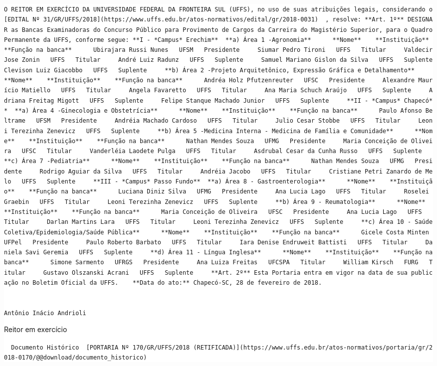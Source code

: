     O REITOR EM EXERCÍCIO DA UNIVERSIDADE FEDERAL DA FRONTEIRA SUL (UFFS), no uso de suas atribuições legais, considerando o [EDITAL Nº 31/GR/UFFS/2018](https://www.uffs.edu.br/atos-normativos/edital/gr/2018-0031)  , resolve: **Art. 1º** DESIGNAR as Bancas Examinadoras do Concurso Público para Provimento de Cargos da Carreira do Magistério Superior, para o Quadro Permanente da UFFS, conforme segue: **I - *Campus* Erechim**  **a) Área 1 -Agronomia**      **Nome**    **Instituição**    **Função na banca**      Ubirajara Russi Nunes   UFSM   Presidente     Siumar Pedro Tironi   UFFS   Titular     Valdecir Jose Zonin   UFFS   Titular     André Luiz Radunz   UFFS   Suplente     Samuel Mariano Gislon da Silva   UFFS   Suplente     Clevison Luiz Giacobbo   UFFS   Suplente     **b) Área 2 -Projeto Arquitetônico, Expressão Gráfica e Detalhamento**      **Nome**    **Instituição**    **Função na banca**      Andréa Holz Pfutzenreuter   UFSC   Presidente     Alexandre Maurício Matiello   UFFS   Titular     Angela Favaretto   UFFS   Titular     Ana Maria Schuch Araújo   UFFS   Suplente     Adriana Freitag Migott   UFFS   Suplente     Felipe Stanque Machado Junior   UFFS   Suplente     **II - *Campus* Chapecó**  **a) Área 4 -Ginecologia e Obstetrícia**      **Nome**    **Instituição**    **Função na banca**      Paulo Afonso Beltrame   UFSM   Presidente     Andréia Machado Cardoso   UFFS   Titular     Julio Cesar Stobbe   UFFS   Titular     Leoni Terezinha Zenevicz   UFFS   Suplente     **b) Área 5 -Medicina Interna - Medicina de Família e Comunidade**      **Nome**    **Instituição**    **Função na banca**      Nathan Mendes Souza   UFMG   Presidente     Maria Conceição de Oliveira   UFSC   Titular     Vanderléia Laodete Pulga   UFFS   Titular     Asdrubal Cesar da Cunha Russo   UFFS   Suplente     **c) Área 7 -Pediatria**      **Nome**    **Instituição**    **Função na banca**      Nathan Mendes Souza   UFMG   Presidente     Rodrigo Aguiar da Silva   UFFS   Titular     Andréia Jacobo   UFFS   Titular     Cristiane Petri Zanardo de Melo   UFFS   Suplente     **III - *Campus* Passo Fundo**  **a) Área 8 - Gastroenterologia**      **Nome**    **Instituição**    **Função na banca**      Luciana Diniz Silva   UFMG   Presidente     Ana Lucia Lago   UFFS   Titular     Roselei Graebin   UFFS   Titular     Leoni Terezinha Zenevicz   UFFS   Suplente     **b) Área 9 - Reumatologia**      **Nome**    **Instituição**    **Função na banca**      Maria Conceição de Oliveira   UFSC   Presidente     Ana Lucia Lago   UFFS   Titular     Darlan Martins Lara   UFFS   Titular     Leoni Terezinha Zenevicz   UFFS   Suplente     **c) Área 10 - Saúde Coletiva/Epidemiologia/Saúde Pública**      **Nome**    **Instituição**    **Função na banca**      Gicele Costa Minten   UFPel   Presidente     Paulo Roberto Barbato   UFFS   Titular     Iara Denise Endruweit Battisti   UFFS   Titular     Daniela Savi Geremia   UFFS   Suplente     **d) Área 11 - Língua Inglesa**      **Nome**    **Instituição**    **Função na banca**      Simone Sarmento   UFRGS   Presidente     Ana Luiza Freitas   UFCSPA   Titular     William Kirsch   FURG   Titular     Gustavo Olszanski Acrani   UFFS   Suplente     **Art. 2º** Esta Portaria entra em vigor na data de sua publicação no Boletim Oficial da UFFS.    **Data do ato:** Chapecó-SC, 28 de fevereiro de 2018.   
 

    Antônio Inácio Andrioli   
 Reitor em exercício 

      Documento Histórico  [PORTARIA Nº 170/GR/UFFS/2018 (RETIFICADA)](https://www.uffs.edu.br/atos-normativos/portaria/gr/2018-0170/@@download/documento_historico)     
      